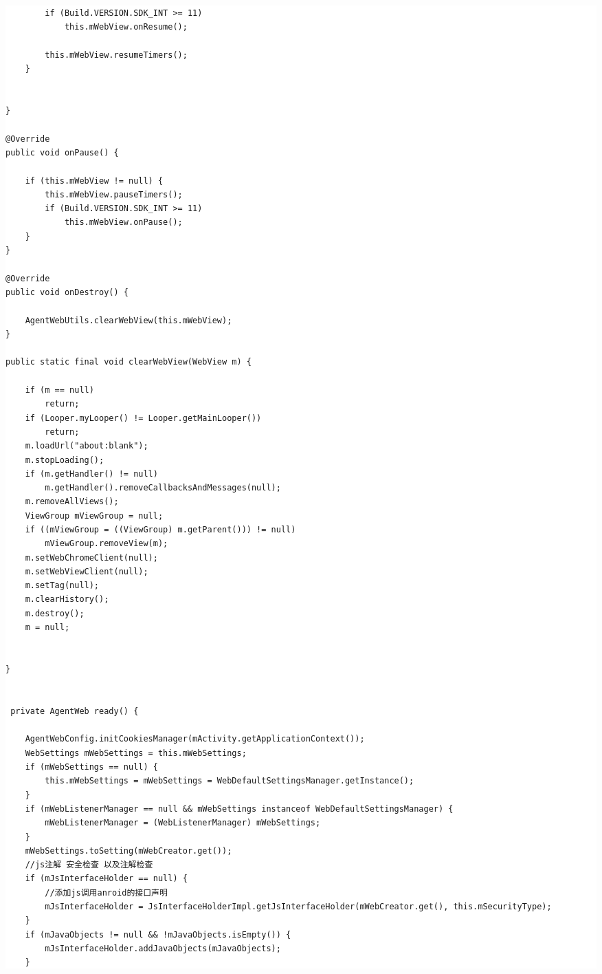             if (Build.VERSION.SDK_INT >= 11)
                this.mWebView.onResume();

            this.mWebView.resumeTimers();
        }


    }

    @Override
    public void onPause() {

        if (this.mWebView != null) {
            this.mWebView.pauseTimers();
            if (Build.VERSION.SDK_INT >= 11)
                this.mWebView.onPause();
        }
    }

    @Override
    public void onDestroy() {

        AgentWebUtils.clearWebView(this.mWebView);
    }

	public static final void clearWebView(WebView m) {

        if (m == null)
            return;
        if (Looper.myLooper() != Looper.getMainLooper())
            return;
        m.loadUrl("about:blank");
        m.stopLoading();
        if (m.getHandler() != null)
            m.getHandler().removeCallbacksAndMessages(null);
        m.removeAllViews();
        ViewGroup mViewGroup = null;
        if ((mViewGroup = ((ViewGroup) m.getParent())) != null)
            mViewGroup.removeView(m);
        m.setWebChromeClient(null);
        m.setWebViewClient(null);
        m.setTag(null);
        m.clearHistory();
        m.destroy();
        m = null;


    }


	 private AgentWeb ready() {

        AgentWebConfig.initCookiesManager(mActivity.getApplicationContext());
        WebSettings mWebSettings = this.mWebSettings;
        if (mWebSettings == null) {
            this.mWebSettings = mWebSettings = WebDefaultSettingsManager.getInstance();
        }
        if (mWebListenerManager == null && mWebSettings instanceof WebDefaultSettingsManager) {
            mWebListenerManager = (WebListenerManager) mWebSettings;
        }
        mWebSettings.toSetting(mWebCreator.get());
		//js注解 安全检查 以及注解检查
        if (mJsInterfaceHolder == null) {
			//添加js调用anroid的接口声明
            mJsInterfaceHolder = JsInterfaceHolderImpl.getJsInterfaceHolder(mWebCreator.get(), this.mSecurityType);
        }
        if (mJavaObjects != null && !mJavaObjects.isEmpty()) {
            mJsInterfaceHolder.addJavaObjects(mJavaObjects);
        }